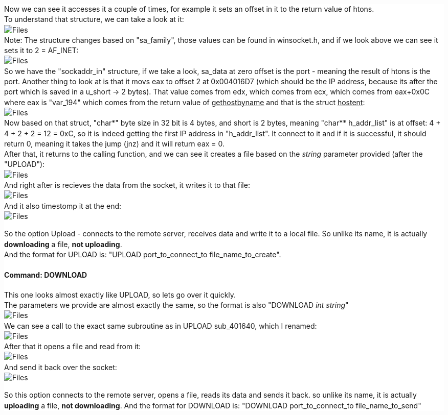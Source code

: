 Now we can see it accesses it a couple of times, for example it sets an offset in it to the return value of htons.\
To understand that structure, we can take a look at it:\
![Files](https://yoro3000.github.io/assets/img/pma/lab-09-01/Pasted_image_20241127201832.png)\
Note: The structure changes based on "sa_family", those values can be found in winsocket.h, and if we look above we can see it sets it to 2 = AF_INET:\
![Files](https://yoro3000.github.io/assets/img/pma/lab-09-01/Pasted_image_20250126211907.png)\
So we have the "sockaddr_in" structure, if we take a look, sa_data at zero offset is the port - meaning the result of htons is the port.
Another thing to look at is that it movs eax to offset 2 at 0x004016D7 (which should be the IP address, because its after the port which is saved in a u_short -> 2 bytes). That value comes from edx, which comes from ecx, which comes from eax+0x0C where eax is "var_194" which comes from the return value of [gethostbyname](https://learn.microsoft.com/en-us/windows/win32/api/winsock2/nf-winsock2-gethostbyname) and that is the struct [hostent](https://learn.microsoft.com/en-us/windows/win32/api/winsock/ns-winsock-hostent):\
![Files](https://yoro3000.github.io/assets/img/pma/lab-09-01/Pasted_image_20241127202344.png)\
Now based on that struct, "char\*" byte size in 32 bit is 4 bytes, and short is 2 bytes, meaning "char\*\* h_addr_list"  is at offset:
4 + 4 + 2 + 2 = 12 = 0xC, so it is indeed getting the first IP address in "h_addr_list".
It connect to it and if it is successful, it should return 0, meaning it takes the jump (jnz) and it will return eax = 0.\
After that, it returns to the calling function, and we can see it creates a file based on the _string_ parameter provided (after the "UPLOAD"):\
![Files](https://yoro3000.github.io/assets/img/pma/lab-09-01/Pasted_image_20241127203535.png)\
And right after is recieves the data from the socket, it writes it to that file:\
![Files](https://yoro3000.github.io/assets/img/pma/lab-09-01/Pasted_image_20241127203703.png)\
And it also timestomp it at the end:\
![Files](https://yoro3000.github.io/assets/img/pma/lab-09-01/Pasted_image_20241127210111.png)

So the option Upload - connects to the remote server, receives data and write it to a local file. So unlike its name, it is actually **downloading** a file, **not uploading**.\
And the format for UPLOAD is: "UPLOAD port_to_connect_to file_name_to_create".

#### Command: DOWNLOAD
This one looks almost exactly like UPLOAD, so lets go over it quickly.\
The parameters we provide are almost exactly the same, so the format is also "DOWNLOAD _int_ _string_"\
![Files](https://yoro3000.github.io/assets/img/pma/lab-09-01/Pasted_image_20241127210503.png)\
We can see a call to the exact same subroutine as in UPLOAD sub_401640, which I renamed:\
![Files](https://yoro3000.github.io/assets/img/pma/lab-09-01/Pasted_image_20241127210652.png)\
After that it opens a file and read from it:\
![Files](https://yoro3000.github.io/assets/img/pma/lab-09-01/Pasted_image_20241127210723.png)\
And send it back over the socket:\
![Files](https://yoro3000.github.io/assets/img/pma/lab-09-01/Pasted_image_20241127210739.png)

So this option connects to the remote server, opens a file, reads its data and sends it back. so unlike its name, it is actually **uploading** a file, **not downloading**.
And the format for DOWNLOAD is: "DOWNLOAD port_to_connect_to file_name_to_send"
